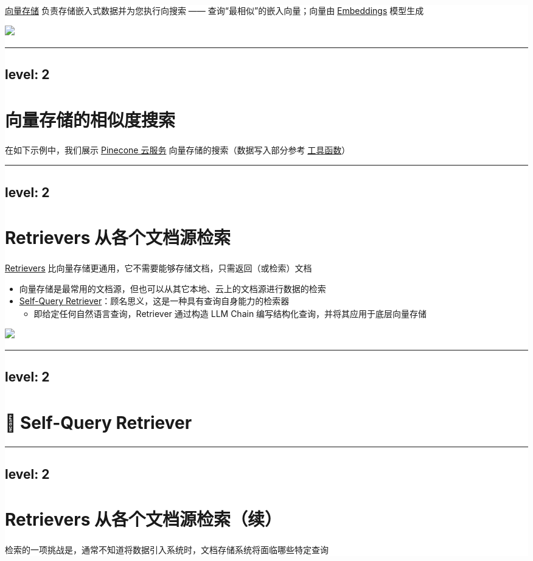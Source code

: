 [向量存储](https://js.langchain.com/docs/modules/data_connection/vectorstores/) 负责存储嵌入式数据并为您执行向搜索 —— 查询“最相似”的嵌入向量；向量由 [Embeddings](https://js.langchain.com/docs/modules/data_connection/text_embedding/) 模型生成

![](https://python.langchain.com/assets/images/vector_stores-9dc1ecb68c4cb446df110764c9cc07e0.jpg)

---
level: 2
---

# 向量存储的相似度搜索

在如下示例中，我们展示 [Pinecone 云服务](https://js.langchain.com/docs/modules/data_connection/vectorstores/integrations/pinecone) 向量存储的搜索（数据写入部分参考 [工具函数](https://www.val.town/v/webup.getVectorStoreBuilder)）

<Val id="webup.vectorStoreSamplePinecone" />

---
level: 2
---

# Retrievers 从各个文档源检索

[Retrievers](https://js.langchain.com/docs/modules/data_connection/retrievers/) 比向量存储更通用，它不需要能够存储文档，只需返回（或检索）文档

- 向量存储是最常用的文档源，但也可以从其它本地、云上的文档源进行数据的检索
- [Self-Query Retriever](https://js.langchain.com/docs/modules/data_connection/retrievers/how_to/self_query/)：顾名思义，这是一种具有查询自身能力的检索器
  - 即给定任何自然语言查询，Retriever 通过构造 LLM Chain 编写结构化查询，并将其应用于底层向量存储

![](https://s2.loli.net/2023/07/30/WQSGv8iDU9w4Fy6.jpg)

---
level: 2
---

# 🌰 Self-Query Retriever

<Val id="webup.retrieverSampleSelfQuery" height="90%" />

---
level: 2
---

# Retrievers 从各个文档源检索（续）

检索的一项挑战是，通常不知道将数据引入系统时，文档存储系统将面临哪些特定查询
